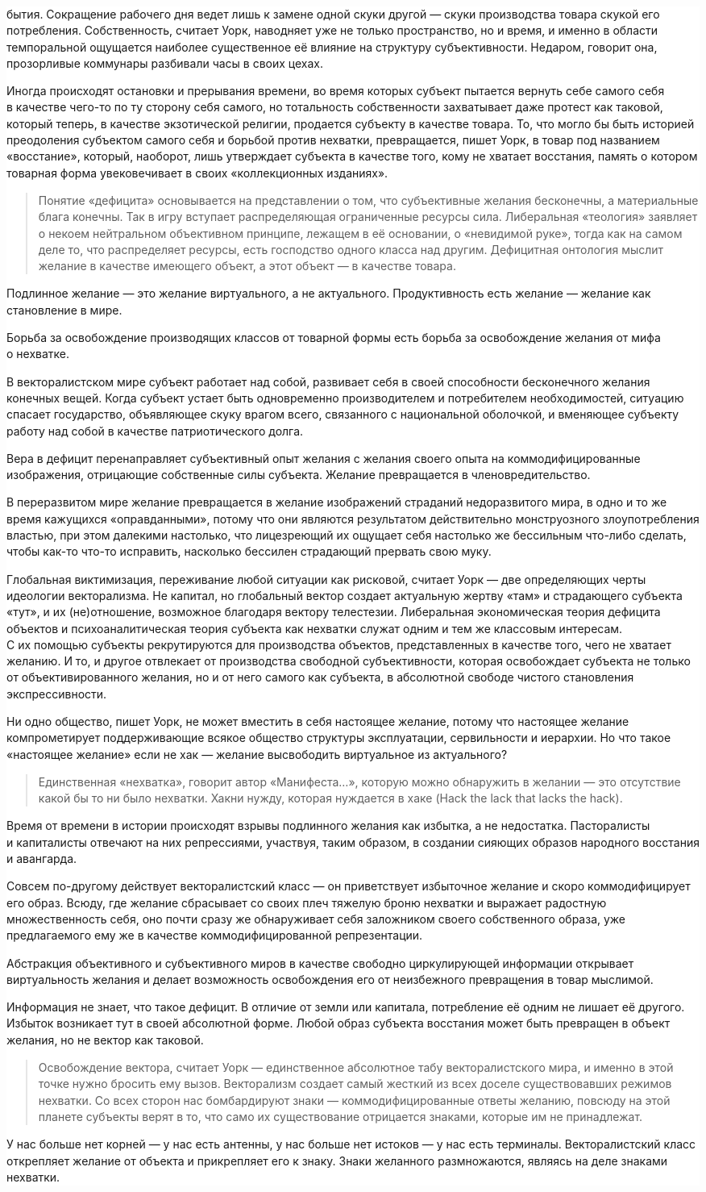 бытия. Сокращение рабочего дня ведет лишь к замене одной скуки другой — скуки производства товара скукой его потребления. Собственность, считает Уорк, наводняет уже не только пространство, но и время, и именно в области темпоральной ощущается наиболее существенное её влияние на структуру субъективности. Недаром, говорит она, прозорливые коммунары разбивали часы в своих цехах. </p><p>Иногда происходят остановки и прерывания времени, во время которых субъект пытается вернуть себе самого себя в качестве чего-то по ту сторону себя самого, но тотальность собственности захватывает даже протест как таковой, который теперь, в качестве экзотической религии, продается субъекту в качестве товара. То, что могло бы быть историей преодоления субъектом самого себя и борьбой против нехватки, превращается, пишет Уорк, в товар под названием «восстание», который, наоборот, лишь утверждает субъекта в качестве того, кому не хватает восстания, память о котором товарная форма увековечивает в своих «коллекционных изданиях». </p><blockquote><p>Понятие «дефицита» основывается на представлении о том, что субъективные желания бесконечны, а материальные блага конечны. Так в игру вступает распределяющая ограниченные ресурсы сила. Либеральная «теология» заявляет о некоем нейтральном объективном принципе, лежащем в её основании, о «невидимой руке», тогда как на самом деле то, что распределяет ресурсы, есть господство одного класса над другим. Дефицитная онтология мыслит желание в качестве имеющего объект, а этот объект — в качестве товара. </p></blockquote><p>Подлинное желание — это желание виртуального, а не актуального. Продуктивность есть желание — желание как становление в мире. </p><p>Борьба за освобождение производящих классов от товарной формы есть борьба за освобождение желания от мифа о нехватке. </p><p>В векторалистском мире субъект работает над собой, развивает себя в своей способности бесконечного желания конечных вещей. Когда субъект устает быть одновременно производителем и потребителем необходимостей, ситуацию спасает государство, объявляющее скуку врагом всего, связанного с национальной оболочкой, и вменяющее субъекту работу над собой в качестве патриотического долга. </p><p>Вера в дефицит перенаправляет субъективный опыт желания с желания своего опыта на коммодифицированные изображения, отрицающие собственные силы субъекта. Желание превращается в членовредительство. </p><p>В переразвитом мире желание превращается в желание изображений страданий недоразвитого мира, в одно и то же время кажущихся «оправданными», потому что они являются результатом действительно монструозного злоупотребления властью, при этом далекими настолько, что лицезреющий их ощущает себя настолько же бессильным что-либо сделать, чтобы как-то что-то исправить, насколько бессилен страдающий прервать свою муку. </p><p>Глобальная виктимизация, переживание любой ситуации как рисковой, считает Уорк — две определяющих черты идеологии векторализма. Не капитал, но глобальный вектор создает актуальную жертву «там» и страдающего субъекта «тут», и их (не)отношение, возможное благодаря вектору телестезии. Либеральная экономическая теория дефицита объектов и психоаналитическая теория субъекта как нехватки служат одним и тем же классовым интересам. С их помощью субъекты рекрутируются для производства объектов, представленных в качестве того, чего не хватает желанию. И то, и другое отвлекает от производства свободной субъективности, которая освобождает субъекта не только от объективированного желания, но и от него самого как субъекта, в абсолютной свободе чистого становления экспрессивности. </p><p>Ни одно общество, пишет Уорк, не может вместить в себя настоящее желание, потому что настоящее желание компрометирует поддерживающие всякое общество структуры эксплуатации, сервильности и иерархии. Но что такое «настоящее желание» если не хак — желание высвободить виртуальное из актуального? </p><blockquote><p>Единственная «нехватка», говорит автор «Манифеста…», которую можно обнаружить в желании — это отсутствие какой бы то ни было нехватки. Хакни нужду, которая нуждается в хаке (Hack the lack that lacks the hack). </p></blockquote><p>Время от времени в истории происходят взрывы подлинного желания как избытка, а не недостатка. Пасторалисты и капиталисты отвечают на них репрессиями, участвуя, таким образом, в создании сияющих образов народного восстания и авангарда. </p><p>Совсем по-другому действует векторалистский класс — он приветствует избыточное желание и скоро коммодифицирует его образ. Всюду, где желание сбрасывает со своих плеч тяжелую броню нехватки и выражает радостную множественность себя, оно почти сразу же обнаруживает себя заложником своего собственного образа, уже предлагаемого ему же в качестве коммодифицированной репрезентации. </p><p>Абстракция объективного и субъективного миров в качестве свободно циркулирующей информации открывает виртуальность желания и делает возможность освобождения его от неизбежного превращения в товар мыслимой. </p><p>Информация не знает, что такое дефицит. В отличие от земли или капитала, потребление её одним не лишает её другого. Избыток возникает тут в своей абсолютной форме. Любой образ субъекта восстания может быть превращен в объект желания, но не вектор как таковой. </p><blockquote><p>Освобождение вектора, считает Уорк — единственное абсолютное табу векторалистского мира, и именно в этой точке нужно бросить ему вызов. Векторализм создает самый жесткий из всех доселе существовавших режимов нехватки. Со всех сторон нас бомбардируют знаки — коммодифицированные ответы желанию, повсюду на этой планете субъекты верят в то, что само их существование отрицается знаками, которые им не принадлежат. </p></blockquote><p>У нас больше нет корней — у нас есть антенны, у нас больше нет истоков — у нас есть терминалы. Векторалистский класс открепляет желание от объекта и прикрепляет его к знаку. Знаки желанного размножаются, являясь на деле знаками нехватки.